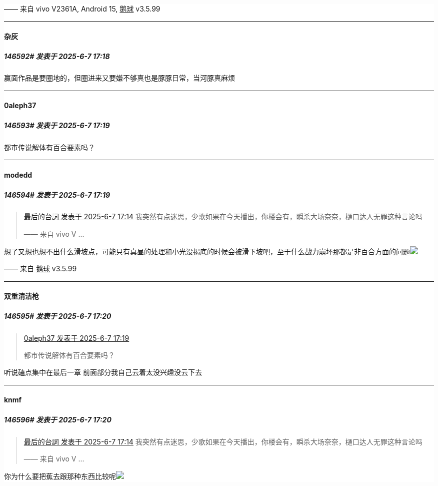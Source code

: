 —— 来自 vivo V2361A, Android 15, [鹅球](https://www.pgyer.com/GcUxKd4w) v3.5.99


*****

####  杂灰  
##### 146592#       发表于 2025-6-7 17:18

赢面作品是要圈地的，但圈进来又要嫌不够真也是豚豚日常，当河豚真麻烦

*****

####  0aleph37  
##### 146593#       发表于 2025-6-7 17:19

都市传说解体有百合要素吗？

*****

####  modedd  
##### 146594#       发表于 2025-6-7 17:19

<blockquote><a href="httphttps://stage1st.com/2b/forum.php?mod=redirect&amp;goto=findpost&amp;pid=67897836&amp;ptid=2210399" target="_blank">最后的台詞 发表于 2025-6-7 17:14</a>
我突然有点迷思，少歌如果在今天播出，你楼会有，瞬杀大场奈奈，樋口达人无罪这种言论吗

—— 来自 vivo V ...</blockquote>
想了又想也想不出什么滑坡点，可能只有真昼的处理和小光没揭底的时候会被滑下坡吧，至于什么战力崩坏那都是非百合方面的问题<img src="https://static.stage1st.com/image/smiley/face2017/037.png" referrerpolicy="no-referrer">

—— 来自 [鹅球](https://www.pgyer.com/GcUxKd4w) v3.5.99


*****

####  双重清洁枪  
##### 146595#       发表于 2025-6-7 17:20

<blockquote><a href="httphttps://stage1st.com/2b/forum.php?mod=redirect&amp;goto=findpost&amp;pid=67897863&amp;ptid=2210399" target="_blank">0aleph37 发表于 2025-6-7 17:19</a>

都市传说解体有百合要素吗？</blockquote>
听说磕点集中在最后一章 前面部分我自己云着太没兴趣没云下去

*****

####  knmf  
##### 146596#       发表于 2025-6-7 17:20

<blockquote><a href="httphttps://stage1st.com/2b/forum.php?mod=redirect&amp;goto=findpost&amp;pid=67897836&amp;ptid=2210399" target="_blank">最后的台詞 发表于 2025-6-7 17:14</a>
我突然有点迷思，少歌如果在今天播出，你楼会有，瞬杀大场奈奈，樋口达人无罪这种言论吗

—— 来自 vivo V ...</blockquote>
你为什么要把蕉去跟那种东西比较呢<img src="https://static.stage1st.com/image/smiley/face2017/106.png" referrerpolicy="no-referrer">
